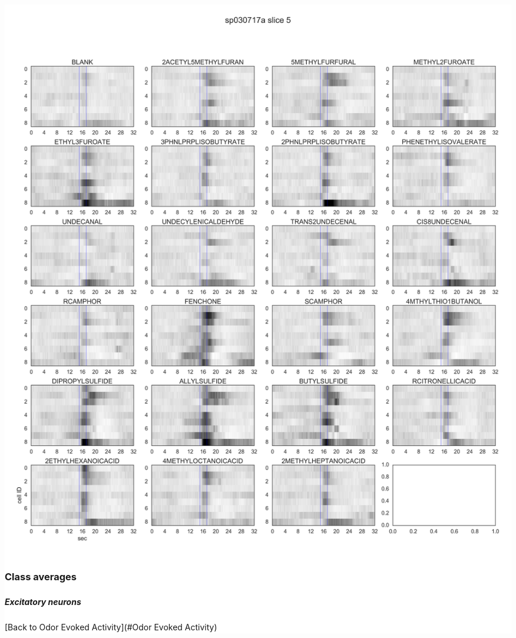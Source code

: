 <img src="https://raw.githubusercontent.com/stanlp86/myPiriform/master/notebooks/qc/sp030717a/byOdor_trialAves5_inh.png" />

<a id='Class averages'></a>
<a id='excitatory'></a>
### Class averages
##### Excitatory neurons
[Back to Odor Evoked Activity](#Odor Evoked Activity)
